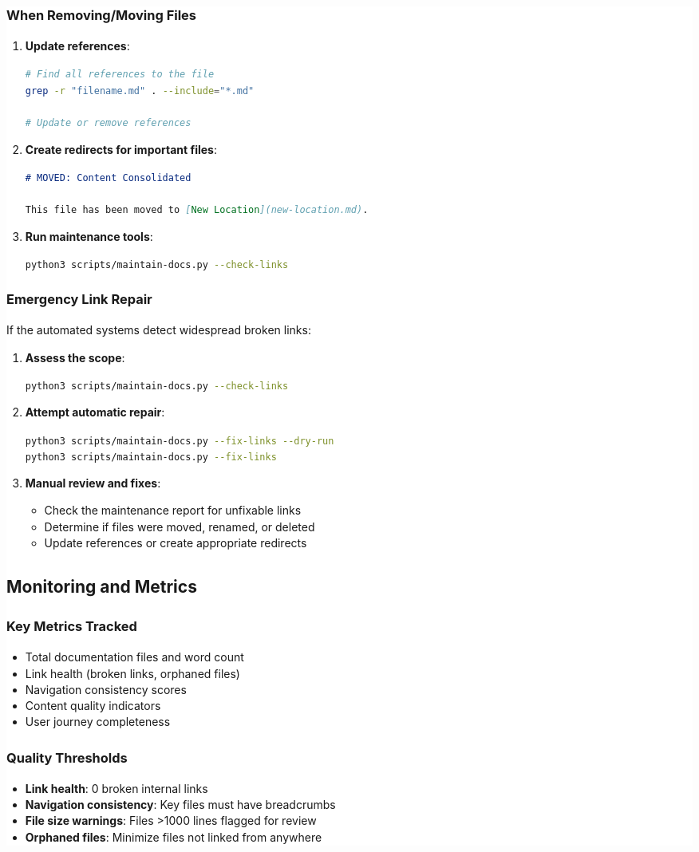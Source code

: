 ### When Removing/Moving Files

1. **Update references**:
   ```bash
   # Find all references to the file
   grep -r "filename.md" . --include="*.md"
   
   # Update or remove references
   ```

2. **Create redirects for important files**:
   ```markdown
   # MOVED: Content Consolidated
   
   This file has been moved to [New Location](new-location.md).
   ```

3. **Run maintenance tools**:
   ```bash
   python3 scripts/maintain-docs.py --check-links
   ```

### Emergency Link Repair

If the automated systems detect widespread broken links:

1. **Assess the scope**:
   ```bash
   python3 scripts/maintain-docs.py --check-links
   ```

2. **Attempt automatic repair**:
   ```bash
   python3 scripts/maintain-docs.py --fix-links --dry-run
   python3 scripts/maintain-docs.py --fix-links
   ```

3. **Manual review and fixes**:
   - Check the maintenance report for unfixable links
   - Determine if files were moved, renamed, or deleted
   - Update references or create appropriate redirects

## Monitoring and Metrics

### Key Metrics Tracked
- Total documentation files and word count
- Link health (broken links, orphaned files)
- Navigation consistency scores
- Content quality indicators
- User journey completeness

### Quality Thresholds
- **Link health**: 0 broken internal links
- **Navigation consistency**: Key files must have breadcrumbs
- **File size warnings**: Files >1000 lines flagged for review
- **Orphaned files**: Minimize files not linked from anywhere
